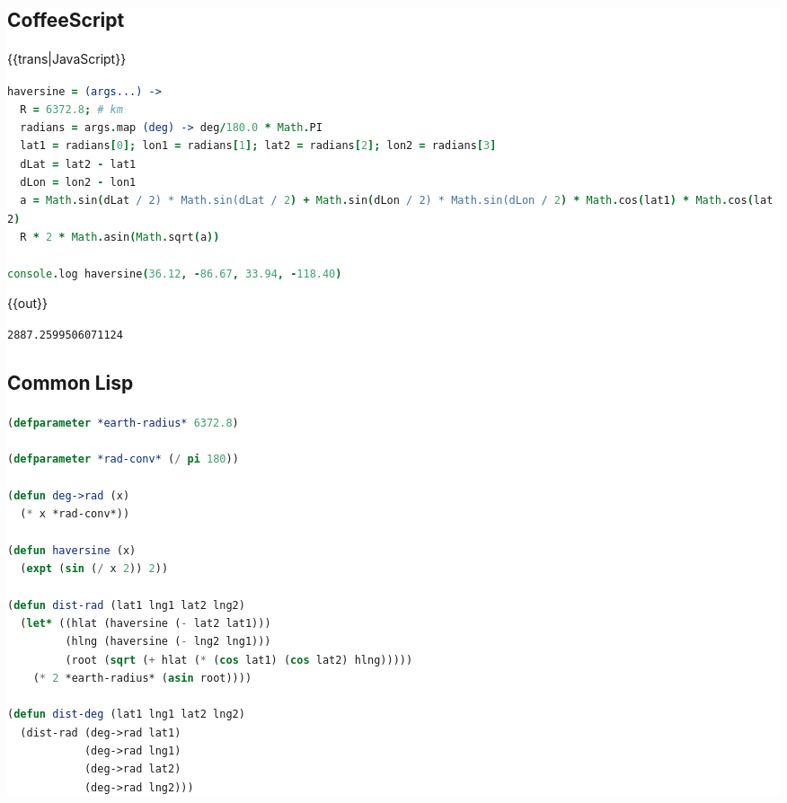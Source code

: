 

## CoffeeScript

{{trans|JavaScript}}

```coffee
haversine = (args...) -> 
  R = 6372.8; # km
  radians = args.map (deg) -> deg/180.0 * Math.PI
  lat1 = radians[0]; lon1 = radians[1]; lat2 = radians[2]; lon2 = radians[3]
  dLat = lat2 - lat1
  dLon = lon2 - lon1
  a = Math.sin(dLat / 2) * Math.sin(dLat / 2) + Math.sin(dLon / 2) * Math.sin(dLon / 2) * Math.cos(lat1) * Math.cos(lat2)
  R * 2 * Math.asin(Math.sqrt(a))

console.log haversine(36.12, -86.67, 33.94, -118.40)
```

{{out}}

```txt
2887.2599506071124
```



## Common Lisp


```lisp
(defparameter *earth-radius* 6372.8)

(defparameter *rad-conv* (/ pi 180))

(defun deg->rad (x)
  (* x *rad-conv*))

(defun haversine (x)
  (expt (sin (/ x 2)) 2))

(defun dist-rad (lat1 lng1 lat2 lng2)
  (let* ((hlat (haversine (- lat2 lat1)))
         (hlng (haversine (- lng2 lng1)))
         (root (sqrt (+ hlat (* (cos lat1) (cos lat2) hlng)))))
    (* 2 *earth-radius* (asin root))))

(defun dist-deg (lat1 lng1 lat2 lng2)
  (dist-rad (deg->rad lat1)
            (deg->rad lng1)
            (deg->rad lat2)
            (deg->rad lng2)))
```
